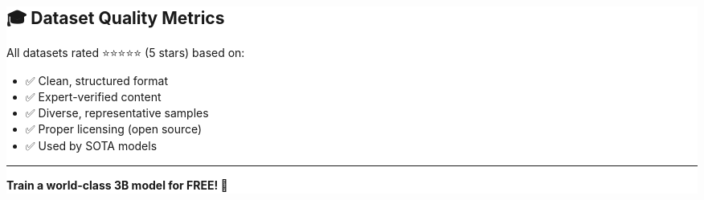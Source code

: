 
## 🎓 **Dataset Quality Metrics**

All datasets rated ⭐⭐⭐⭐⭐ (5 stars) based on:
- ✅ Clean, structured format
- ✅ Expert-verified content
- ✅ Diverse, representative samples
- ✅ Proper licensing (open source)
- ✅ Used by SOTA models

---

**Train a world-class 3B model for FREE! 🚀**
